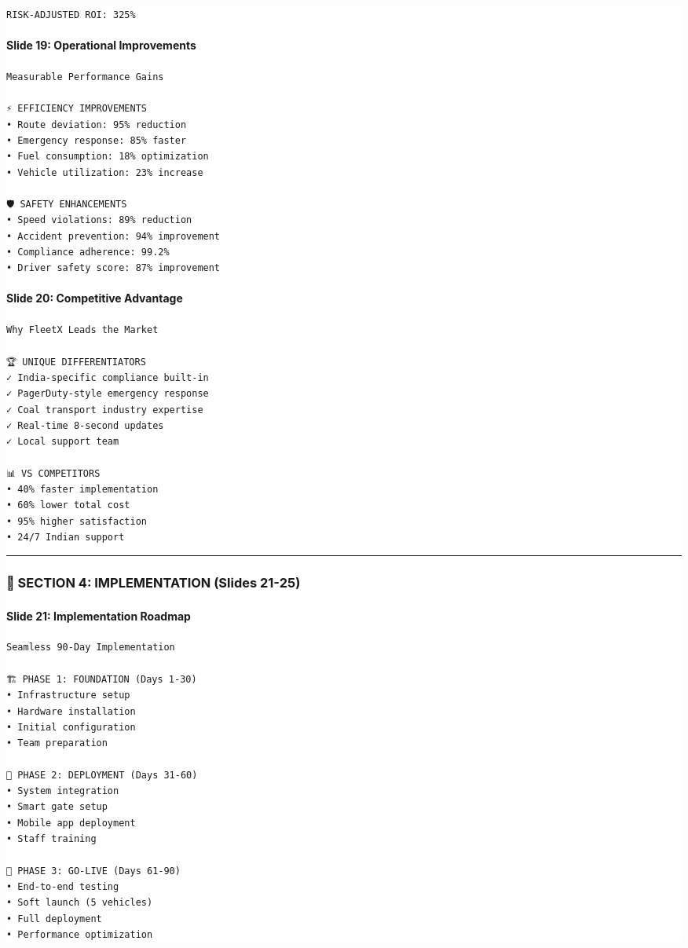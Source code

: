 ```
RISK-ADJUSTED ROI: 325%
```

#### **Slide 19: Operational Improvements**
```
Measurable Performance Gains

⚡ EFFICIENCY IMPROVEMENTS
• Route deviation: 95% reduction
• Emergency response: 85% faster
• Fuel consumption: 18% optimization
• Vehicle utilization: 23% increase

🛡️ SAFETY ENHANCEMENTS
• Speed violations: 89% reduction
• Accident prevention: 94% improvement
• Compliance adherence: 99.2%
• Driver safety score: 87% improvement
```

#### **Slide 20: Competitive Advantage**
```
Why FleetX Leads the Market

🏆 UNIQUE DIFFERENTIATORS
✓ India-specific compliance built-in
✓ PagerDuty-style emergency response
✓ Coal transport industry expertise
✓ Real-time 8-second updates
✓ Local support team

📊 VS COMPETITORS
• 40% faster implementation
• 60% lower total cost
• 95% higher satisfaction
• 24/7 Indian support
```

---

### **🚀 SECTION 4: IMPLEMENTATION (Slides 21-25)**

#### **Slide 21: Implementation Roadmap**
```
Seamless 90-Day Implementation

🏗️ PHASE 1: FOUNDATION (Days 1-30)
• Infrastructure setup
• Hardware installation
• Initial configuration
• Team preparation

🔧 PHASE 2: DEPLOYMENT (Days 31-60)
• System integration
• Smart gate setup
• Mobile app deployment
• Staff training

🎯 PHASE 3: GO-LIVE (Days 61-90)
• End-to-end testing
• Soft launch (5 vehicles)
• Full deployment
• Performance optimization
```
